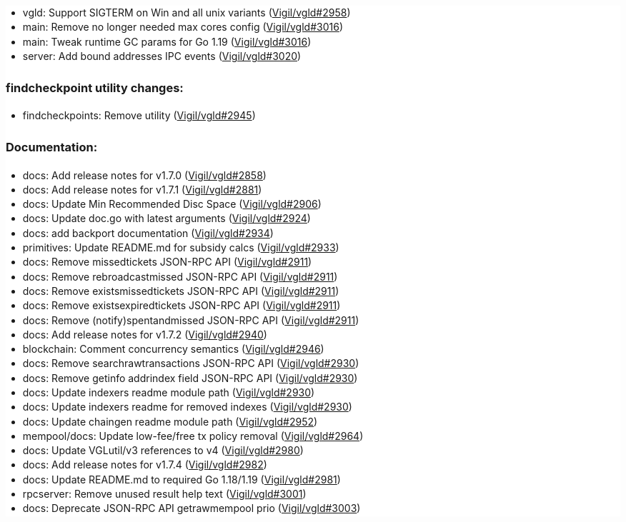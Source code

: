 - vgld: Support SIGTERM on Win and all unix variants ([Vigil/vgld#2958](https://github.com/vigilnetwork/vgl/pull/2958))
- main: Remove no longer needed max cores config ([Vigil/vgld#3016](https://github.com/vigilnetwork/vgl/pull/3016))
- main: Tweak runtime GC params for Go 1.19 ([Vigil/vgld#3016](https://github.com/vigilnetwork/vgl/pull/3016))
- server: Add bound addresses IPC events ([Vigil/vgld#3020](https://github.com/vigilnetwork/vgl/pull/3020))

### findcheckpoint utility changes:

- findcheckpoints: Remove utility ([Vigil/vgld#2945](https://github.com/vigilnetwork/vgl/pull/2945))

### Documentation:

- docs: Add release notes for v1.7.0 ([Vigil/vgld#2858](https://github.com/vigilnetwork/vgl/pull/2858))
- docs: Add release notes for v1.7.1 ([Vigil/vgld#2881](https://github.com/vigilnetwork/vgl/pull/2881))
- docs: Update Min Recommended Disc Space ([Vigil/vgld#2906](https://github.com/vigilnetwork/vgl/pull/2906))
- docs: Update doc.go with latest arguments ([Vigil/vgld#2924](https://github.com/vigilnetwork/vgl/pull/2924))
- docs: add backport documentation ([Vigil/vgld#2934](https://github.com/vigilnetwork/vgl/pull/2934))
- primitives: Update README.md for subsidy calcs ([Vigil/vgld#2933](https://github.com/vigilnetwork/vgl/pull/2933))
- docs: Remove missedtickets JSON-RPC API ([Vigil/vgld#2911](https://github.com/vigilnetwork/vgl/pull/2911))
- docs: Remove rebroadcastmissed JSON-RPC API ([Vigil/vgld#2911](https://github.com/vigilnetwork/vgl/pull/2911))
- docs: Remove existsmissedtickets JSON-RPC API ([Vigil/vgld#2911](https://github.com/vigilnetwork/vgl/pull/2911))
- docs: Remove existsexpiredtickets JSON-RPC API ([Vigil/vgld#2911](https://github.com/vigilnetwork/vgl/pull/2911))
- docs: Remove (notify)spentandmissed JSON-RPC API ([Vigil/vgld#2911](https://github.com/vigilnetwork/vgl/pull/2911))
- docs: Add release notes for v1.7.2 ([Vigil/vgld#2940](https://github.com/vigilnetwork/vgl/pull/2940))
- blockchain: Comment concurrency semantics ([Vigil/vgld#2946](https://github.com/vigilnetwork/vgl/pull/2946))
- docs: Remove searchrawtransactions JSON-RPC API ([Vigil/vgld#2930](https://github.com/vigilnetwork/vgl/pull/2930))
- docs: Remove getinfo addrindex field JSON-RPC API ([Vigil/vgld#2930](https://github.com/vigilnetwork/vgl/pull/2930))
- docs: Update indexers readme module path ([Vigil/vgld#2930](https://github.com/vigilnetwork/vgl/pull/2930))
- docs: Update indexers readme for removed indexes ([Vigil/vgld#2930](https://github.com/vigilnetwork/vgl/pull/2930))
- docs: Update chaingen readme module path ([Vigil/vgld#2952](https://github.com/vigilnetwork/vgl/pull/2952))
- mempool/docs: Update low-fee/free tx policy removal ([Vigil/vgld#2964](https://github.com/vigilnetwork/vgl/pull/2964))
- docs: Update VGLutil/v3 references to v4 ([Vigil/vgld#2980](https://github.com/vigilnetwork/vgl/pull/2980))
- docs: Add release notes for v1.7.4 ([Vigil/vgld#2982](https://github.com/vigilnetwork/vgl/pull/2982))
- docs: Update README.md to required Go 1.18/1.19 ([Vigil/vgld#2981](https://github.com/vigilnetwork/vgl/pull/2981))
- rpcserver: Remove unused result help text ([Vigil/vgld#3001](https://github.com/vigilnetwork/vgl/pull/3001))
- docs: Deprecate JSON-RPC API getrawmempool prio ([Vigil/vgld#3003](https://github.com/vigilnetwork/vgl/pull/3003))